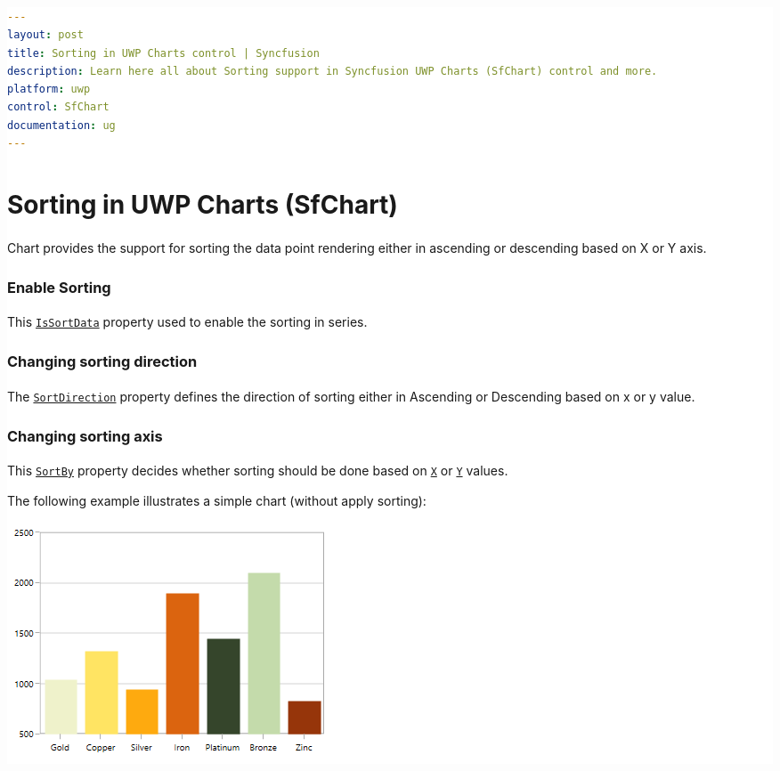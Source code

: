 ```yaml
---
layout: post
title: Sorting in UWP Charts control | Syncfusion
description: Learn here all about Sorting support in Syncfusion UWP Charts (SfChart) control and more.
platform: uwp
control: SfChart
documentation: ug
---
```


# Sorting in UWP Charts (SfChart)

Chart provides the support for sorting the data point rendering either in ascending or descending based on X or Y axis.

### Enable Sorting
This [`IsSortData`](https://help.syncfusion.com/cr/uwp/Syncfusion.UI.Xaml.Charts.ChartSeriesBase.html#Syncfusion_UI_Xaml_Charts_ChartSeriesBase_IsSortData) property used to enable the sorting in series.

### Changing sorting direction

The [`SortDirection`](https://help.syncfusion.com/cr/uwp/Syncfusion.UI.Xaml.Charts.ChartSeriesBase.html#Syncfusion_UI_Xaml_Charts_ChartSeriesBase_SortDirection) property defines the direction of sorting either in Ascending or Descending based on x or y value.

### Changing sorting axis

This [`SortBy`](https://help.syncfusion.com/cr/uwp/Syncfusion.UI.Xaml.Charts.ChartSeriesBase.html#Syncfusion_UI_Xaml_Charts_ChartSeriesBase_SortBy) property decides whether sorting should be done based on [`X`](https://help.syncfusion.com/cr/uwp/Syncfusion.UI.Xaml.Charts.SortingAxis.html#Syncfusion_UI_Xaml_Charts_SortingAxis_X) or [`Y`](https://help.syncfusion.com/cr/uwp/Syncfusion.UI.Xaml.Charts.SortingAxis.html#Syncfusion_UI_Xaml_Charts_SortingAxis_Y) values.


The following example illustrates a simple chart (without apply sorting):

![Axis without sorting in UWP Chart](sorting_chart_images/sorting_1.png)
